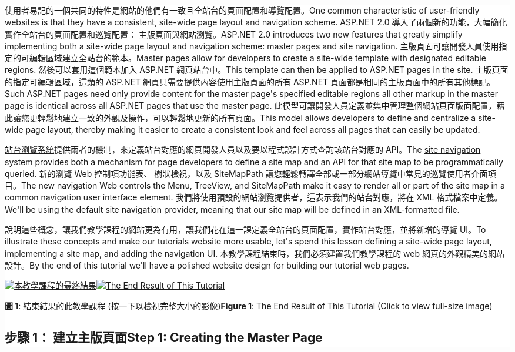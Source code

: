 <span data-ttu-id="d9fc9-110">使用者易記的一個共同的特性是網站的他們有一致且全站台的頁面配置和導覽配置。</span><span class="sxs-lookup"><span data-stu-id="d9fc9-110">One common characteristic of user-friendly websites is that they have a consistent, site-wide page layout and navigation scheme.</span></span> <span data-ttu-id="d9fc9-111">ASP.NET 2.0 導入了兩個新的功能，大幅簡化實作全站台的頁面配置和巡覽配置： 主版頁面與網站瀏覽。</span><span class="sxs-lookup"><span data-stu-id="d9fc9-111">ASP.NET 2.0 introduces two new features that greatly simplify implementing both a site-wide page layout and navigation scheme: master pages and site navigation.</span></span> <span data-ttu-id="d9fc9-112">主版頁面可讓開發人員使用指定的可編輯區域建立全站台的範本。</span><span class="sxs-lookup"><span data-stu-id="d9fc9-112">Master pages allow for developers to create a site-wide template with designated editable regions.</span></span> <span data-ttu-id="d9fc9-113">然後可以套用這個範本加入 ASP.NET 網頁站台中。</span><span class="sxs-lookup"><span data-stu-id="d9fc9-113">This template can then be applied to ASP.NET pages in the site.</span></span> <span data-ttu-id="d9fc9-114">主版頁面的指定可編輯區域，這類的 ASP.NET 網頁只需要提供內容使用主版頁面的所有 ASP.NET 頁面都是相同的主版頁面中的所有其他標記。</span><span class="sxs-lookup"><span data-stu-id="d9fc9-114">Such ASP.NET pages need only provide content for the master page's specified editable regions all other markup in the master page is identical across all ASP.NET pages that use the master page.</span></span> <span data-ttu-id="d9fc9-115">此模型可讓開發人員定義並集中管理整個網站頁面版面配置，藉此讓您更輕鬆地建立一致的外觀及操作，可以輕鬆地更新的所有頁面。</span><span class="sxs-lookup"><span data-stu-id="d9fc9-115">This model allows developers to define and centralize a site-wide page layout, thereby making it easier to create a consistent look and feel across all pages that can easily be updated.</span></span>

<span data-ttu-id="d9fc9-116">[站台瀏覽系統](http://aspnet.4guysfromrolla.com/articles/111605-1.aspx)提供兩者的機制，來定義站台對應的網頁開發人員以及要以程式設計方式查詢該站台對應的 API。</span><span class="sxs-lookup"><span data-stu-id="d9fc9-116">The [site navigation system](http://aspnet.4guysfromrolla.com/articles/111605-1.aspx) provides both a mechanism for page developers to define a site map and an API for that site map to be programmatically queried.</span></span> <span data-ttu-id="d9fc9-117">新的瀏覽 Web 控制項功能表、 樹狀檢視，以及 SiteMapPath 讓您輕鬆轉譯全部或一部分網站導覽中常見的巡覽使用者介面項目。</span><span class="sxs-lookup"><span data-stu-id="d9fc9-117">The new navigation Web controls the Menu, TreeView, and SiteMapPath make it easy to render all or part of the site map in a common navigation user interface element.</span></span> <span data-ttu-id="d9fc9-118">我們將使用預設的網站瀏覽提供者，這表示我們的站台對應，將在 XML 格式檔案中定義。</span><span class="sxs-lookup"><span data-stu-id="d9fc9-118">We'll be using the default site navigation provider, meaning that our site map will be defined in an XML-formatted file.</span></span>

<span data-ttu-id="d9fc9-119">說明這些概念，讓我們教學課程的網站更為有用，讓我們花在這一課定義全站台的頁面配置，實作站台對應，並將新增的導覽 UI。</span><span class="sxs-lookup"><span data-stu-id="d9fc9-119">To illustrate these concepts and make our tutorials website more usable, let's spend this lesson defining a site-wide page layout, implementing a site map, and adding the navigation UI.</span></span> <span data-ttu-id="d9fc9-120">本教學課程結束時，我們必須建置我們教學課程的 web 網頁的外觀精美的網站設計。</span><span class="sxs-lookup"><span data-stu-id="d9fc9-120">By the end of this tutorial we'll have a polished website design for building our tutorial web pages.</span></span>


<span data-ttu-id="d9fc9-121">[![本教學課程的最終結果](master-pages-and-site-navigation-cs/_static/image2.png)](master-pages-and-site-navigation-cs/_static/image1.png)</span><span class="sxs-lookup"><span data-stu-id="d9fc9-121">[![The End Result of This Tutorial](master-pages-and-site-navigation-cs/_static/image2.png)](master-pages-and-site-navigation-cs/_static/image1.png)</span></span>

<span data-ttu-id="d9fc9-122">**圖 1**: 結束結果的此教學課程 ([按一下以檢視完整大小的影像](master-pages-and-site-navigation-cs/_static/image3.png))</span><span class="sxs-lookup"><span data-stu-id="d9fc9-122">**Figure 1**: The End Result of This Tutorial ([Click to view full-size image](master-pages-and-site-navigation-cs/_static/image3.png))</span></span>


## <a name="step-1-creating-the-master-page"></a><span data-ttu-id="d9fc9-123">步驟 1： 建立主版頁面</span><span class="sxs-lookup"><span data-stu-id="d9fc9-123">Step 1: Creating the Master Page</span></span>
